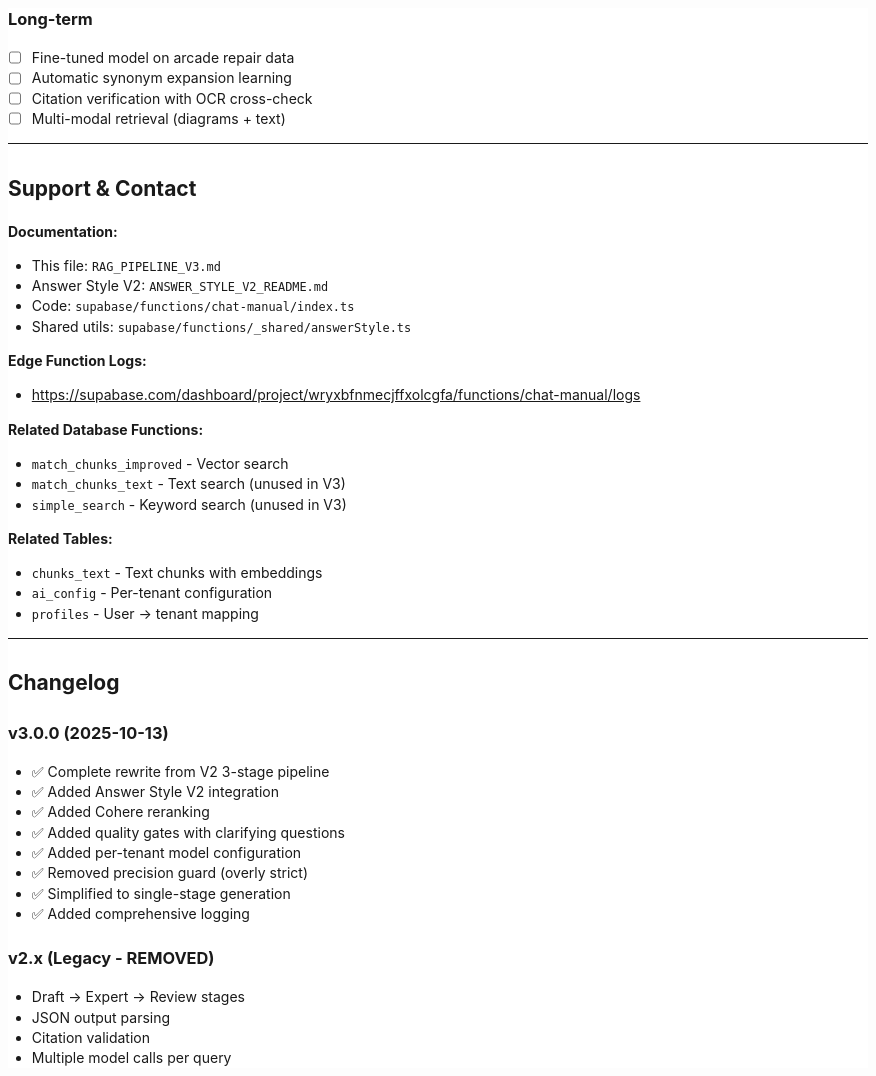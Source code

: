 ### Long-term
- [ ] Fine-tuned model on arcade repair data
- [ ] Automatic synonym expansion learning
- [ ] Citation verification with OCR cross-check
- [ ] Multi-modal retrieval (diagrams + text)

---

## Support & Contact

**Documentation:**
- This file: `RAG_PIPELINE_V3.md`
- Answer Style V2: `ANSWER_STYLE_V2_README.md`
- Code: `supabase/functions/chat-manual/index.ts`
- Shared utils: `supabase/functions/_shared/answerStyle.ts`

**Edge Function Logs:**
- https://supabase.com/dashboard/project/wryxbfnmecjffxolcgfa/functions/chat-manual/logs

**Related Database Functions:**
- `match_chunks_improved` - Vector search
- `match_chunks_text` - Text search (unused in V3)
- `simple_search` - Keyword search (unused in V3)

**Related Tables:**
- `chunks_text` - Text chunks with embeddings
- `ai_config` - Per-tenant configuration
- `profiles` - User → tenant mapping

---

## Changelog

### v3.0.0 (2025-10-13)
- ✅ Complete rewrite from V2 3-stage pipeline
- ✅ Added Answer Style V2 integration
- ✅ Added Cohere reranking
- ✅ Added quality gates with clarifying questions
- ✅ Added per-tenant model configuration
- ✅ Removed precision guard (overly strict)
- ✅ Simplified to single-stage generation
- ✅ Added comprehensive logging

### v2.x (Legacy - REMOVED)
- Draft → Expert → Review stages
- JSON output parsing
- Citation validation
- Multiple model calls per query

